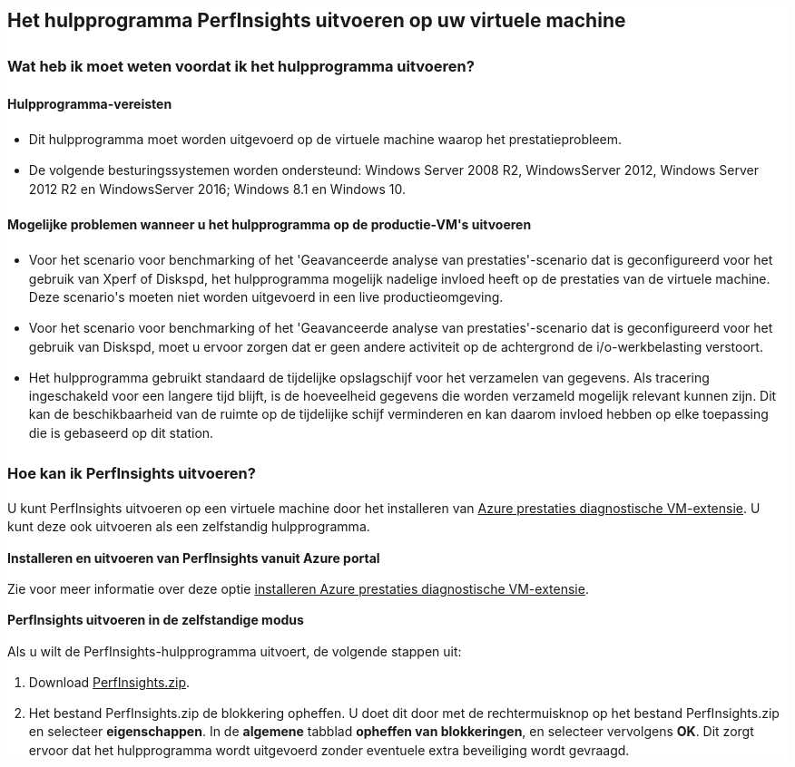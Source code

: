 ## <a name="run-the-perfinsights-tool-on-your-vm"></a>Het hulpprogramma PerfInsights uitvoeren op uw virtuele machine

### <a name="what-do-i-have-to-know-before-i-run-the-tool"></a>Wat heb ik moet weten voordat ik het hulpprogramma uitvoeren? 

#### <a name="tool-requirements"></a>Hulpprogramma-vereisten

-  Dit hulpprogramma moet worden uitgevoerd op de virtuele machine waarop het prestatieprobleem. 

-  De volgende besturingssystemen worden ondersteund: Windows Server 2008 R2, WindowsServer 2012, Windows Server 2012 R2 en WindowsServer 2016; Windows 8.1 en Windows 10.

#### <a name="possible-problems-when-you-run-the-tool-on-production-vms"></a>Mogelijke problemen wanneer u het hulpprogramma op de productie-VM's uitvoeren

-  Voor het scenario voor benchmarking of het 'Geavanceerde analyse van prestaties'-scenario dat is geconfigureerd voor het gebruik van Xperf of Diskspd, het hulpprogramma mogelijk nadelige invloed heeft op de prestaties van de virtuele machine. Deze scenario's moeten niet worden uitgevoerd in een live productieomgeving.

-  Voor het scenario voor benchmarking of het 'Geavanceerde analyse van prestaties'-scenario dat is geconfigureerd voor het gebruik van Diskspd, moet u ervoor zorgen dat er geen andere activiteit op de achtergrond de i/o-werkbelasting verstoort.

-  Het hulpprogramma gebruikt standaard de tijdelijke opslagschijf voor het verzamelen van gegevens. Als tracering ingeschakeld voor een langere tijd blijft, is de hoeveelheid gegevens die worden verzameld mogelijk relevant kunnen zijn. Dit kan de beschikbaarheid van de ruimte op de tijdelijke schijf verminderen en kan daarom invloed hebben op elke toepassing die is gebaseerd op dit station.

### <a name="how-do-i-run-perfinsights"></a>Hoe kan ik PerfInsights uitvoeren? 

U kunt PerfInsights uitvoeren op een virtuele machine door het installeren van [Azure prestaties diagnostische VM-extensie](performance-diagnostics-vm-extension.md). U kunt deze ook uitvoeren als een zelfstandig hulpprogramma. 

**Installeren en uitvoeren van PerfInsights vanuit Azure portal**

Zie voor meer informatie over deze optie [installeren Azure prestaties diagnostische VM-extensie](performance-diagnostics-vm-extension.md#install-the-extension).  

**PerfInsights uitvoeren in de zelfstandige modus**

Als u wilt de PerfInsights-hulpprogramma uitvoert, de volgende stappen uit:


1. Download [PerfInsights.zip](https://aka.ms/perfinsightsdownload).

2. Het bestand PerfInsights.zip de blokkering opheffen. U doet dit door met de rechtermuisknop op het bestand PerfInsights.zip en selecteer **eigenschappen**. In de **algemene** tabblad **opheffen van blokkeringen**, en selecteer vervolgens **OK**. Dit zorgt ervoor dat het hulpprogramma wordt uitgevoerd zonder eventuele extra beveiliging wordt gevraagd.  
